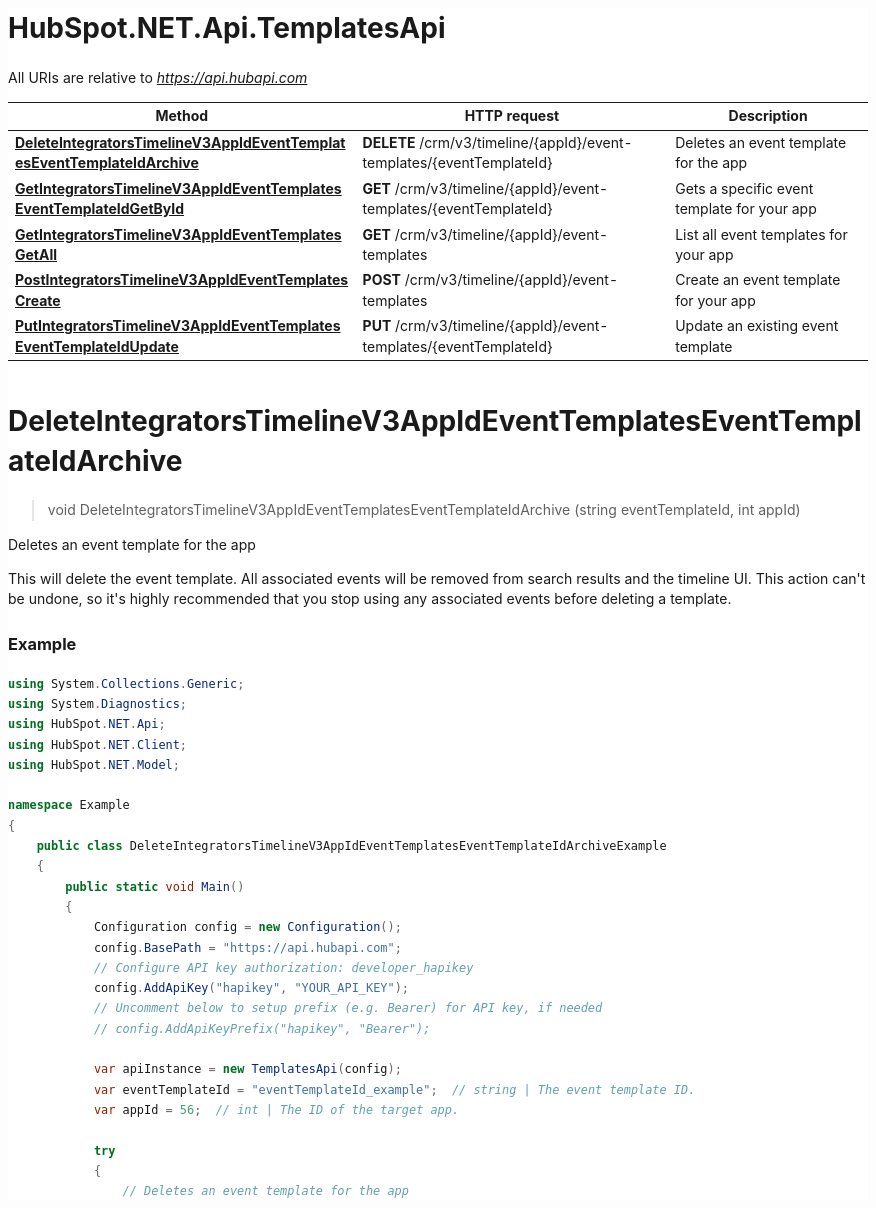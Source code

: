# HubSpot.NET.Api.TemplatesApi

All URIs are relative to *https://api.hubapi.com*

Method | HTTP request | Description
------------- | ------------- | -------------
[**DeleteIntegratorsTimelineV3AppIdEventTemplatesEventTemplateIdArchive**](TemplatesApi.md#deleteintegratorstimelinev3appideventtemplateseventtemplateidarchive) | **DELETE** /crm/v3/timeline/{appId}/event-templates/{eventTemplateId} | Deletes an event template for the app
[**GetIntegratorsTimelineV3AppIdEventTemplatesEventTemplateIdGetById**](TemplatesApi.md#getintegratorstimelinev3appideventtemplateseventtemplateidgetbyid) | **GET** /crm/v3/timeline/{appId}/event-templates/{eventTemplateId} | Gets a specific event template for your app
[**GetIntegratorsTimelineV3AppIdEventTemplatesGetAll**](TemplatesApi.md#getintegratorstimelinev3appideventtemplatesgetall) | **GET** /crm/v3/timeline/{appId}/event-templates | List all event templates for your app
[**PostIntegratorsTimelineV3AppIdEventTemplatesCreate**](TemplatesApi.md#postintegratorstimelinev3appideventtemplatescreate) | **POST** /crm/v3/timeline/{appId}/event-templates | Create an event template for your app
[**PutIntegratorsTimelineV3AppIdEventTemplatesEventTemplateIdUpdate**](TemplatesApi.md#putintegratorstimelinev3appideventtemplateseventtemplateidupdate) | **PUT** /crm/v3/timeline/{appId}/event-templates/{eventTemplateId} | Update an existing event template


<a name="deleteintegratorstimelinev3appideventtemplateseventtemplateidarchive"></a>
# **DeleteIntegratorsTimelineV3AppIdEventTemplatesEventTemplateIdArchive**
> void DeleteIntegratorsTimelineV3AppIdEventTemplatesEventTemplateIdArchive (string eventTemplateId, int appId)

Deletes an event template for the app

This will delete the event template. All associated events will be removed from search results and the timeline UI.  This action can't be undone, so it's highly recommended that you stop using any associated events before deleting a template.

### Example
```csharp
using System.Collections.Generic;
using System.Diagnostics;
using HubSpot.NET.Api;
using HubSpot.NET.Client;
using HubSpot.NET.Model;

namespace Example
{
    public class DeleteIntegratorsTimelineV3AppIdEventTemplatesEventTemplateIdArchiveExample
    {
        public static void Main()
        {
            Configuration config = new Configuration();
            config.BasePath = "https://api.hubapi.com";
            // Configure API key authorization: developer_hapikey
            config.AddApiKey("hapikey", "YOUR_API_KEY");
            // Uncomment below to setup prefix (e.g. Bearer) for API key, if needed
            // config.AddApiKeyPrefix("hapikey", "Bearer");

            var apiInstance = new TemplatesApi(config);
            var eventTemplateId = "eventTemplateId_example";  // string | The event template ID.
            var appId = 56;  // int | The ID of the target app.

            try
            {
                // Deletes an event template for the app
```